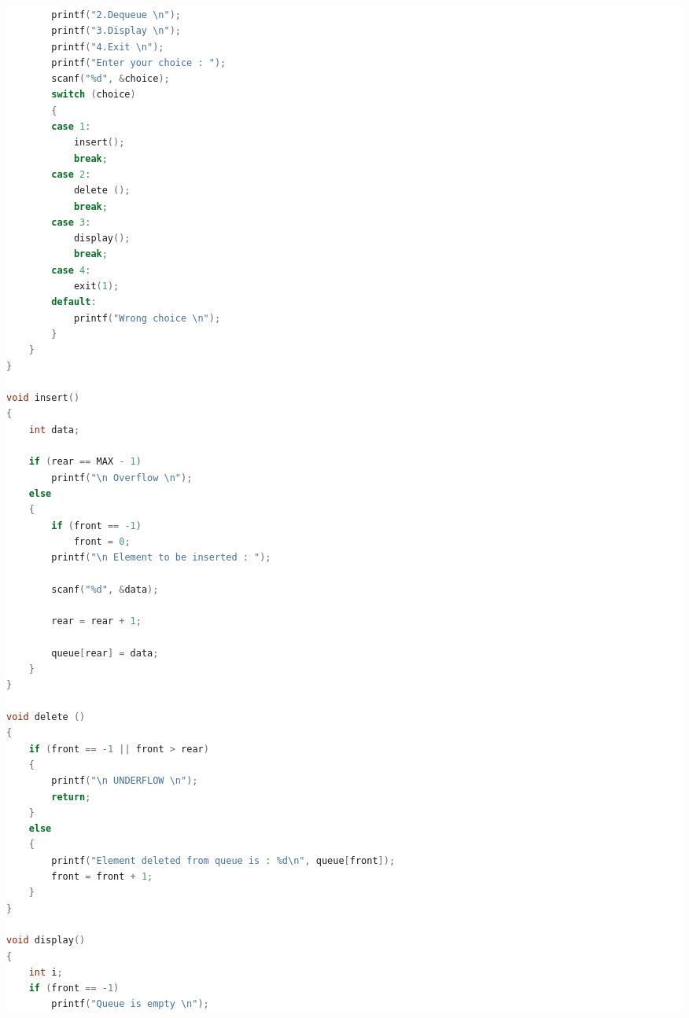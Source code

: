 ```C
        printf("2.Dequeue \n");
        printf("3.Display \n");
        printf("4.Exit \n");
        printf("Enter your choice : ");
        scanf("%d", &choice);
        switch (choice)
        {
        case 1:
            insert();
            break;
        case 2:
            delete ();
            break;
        case 3:
            display();
            break;
        case 4:
            exit(1);
        default:
            printf("Wrong choice \n");
        }
    }
}

void insert()
{
    int data;

    if (rear == MAX - 1)
        printf("\n Overflow \n");
    else
    {
        if (front == -1)
            front = 0;
        printf("\n Element to be inserted : ");

        scanf("%d", &data);

        rear = rear + 1;

        queue[rear] = data;
    }
}

void delete ()
{
    if (front == -1 || front > rear)
    {
        printf("\n UNDERFLOW \n");
        return;
    }
    else
    {
        printf("Element deleted from queue is : %d\n", queue[front]);
        front = front + 1;
    }
}

void display()
{
    int i;
    if (front == -1)
        printf("Queue is empty \n");
```